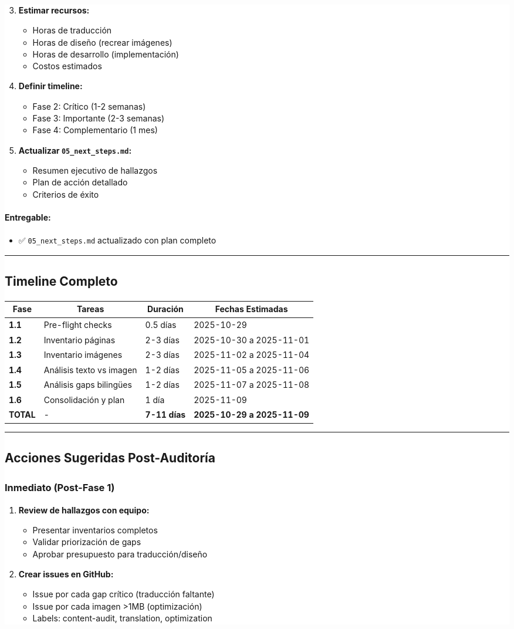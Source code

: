 3. **Estimar recursos:**
   - Horas de traducción
   - Horas de diseño (recrear imágenes)
   - Horas de desarrollo (implementación)
   - Costos estimados

4. **Definir timeline:**
   - Fase 2: Crítico (1-2 semanas)
   - Fase 3: Importante (2-3 semanas)
   - Fase 4: Complementario (1 mes)

5. **Actualizar `05_next_steps.md`:**
   - Resumen ejecutivo de hallazgos
   - Plan de acción detallado
   - Criterios de éxito

#### Entregable:
- ✅ `05_next_steps.md` actualizado con plan completo

---

## Timeline Completo

| Fase | Tareas | Duración | Fechas Estimadas |
|------|--------|----------|------------------|
| **1.1** | Pre-flight checks | 0.5 días | 2025-10-29 |
| **1.2** | Inventario páginas | 2-3 días | 2025-10-30 a 2025-11-01 |
| **1.3** | Inventario imágenes | 2-3 días | 2025-11-02 a 2025-11-04 |
| **1.4** | Análisis texto vs imagen | 1-2 días | 2025-11-05 a 2025-11-06 |
| **1.5** | Análisis gaps bilingües | 1-2 días | 2025-11-07 a 2025-11-08 |
| **1.6** | Consolidación y plan | 1 día | 2025-11-09 |
| **TOTAL** | - | **7-11 días** | **2025-10-29 a 2025-11-09** |

---

## Acciones Sugeridas Post-Auditoría

### Inmediato (Post-Fase 1)

1. **Review de hallazgos con equipo:**
   - Presentar inventarios completos
   - Validar priorización de gaps
   - Aprobar presupuesto para traducción/diseño

2. **Crear issues en GitHub:**
   - Issue por cada gap crítico (traducción faltante)
   - Issue por cada imagen >1MB (optimización)
   - Labels: content-audit, translation, optimization
